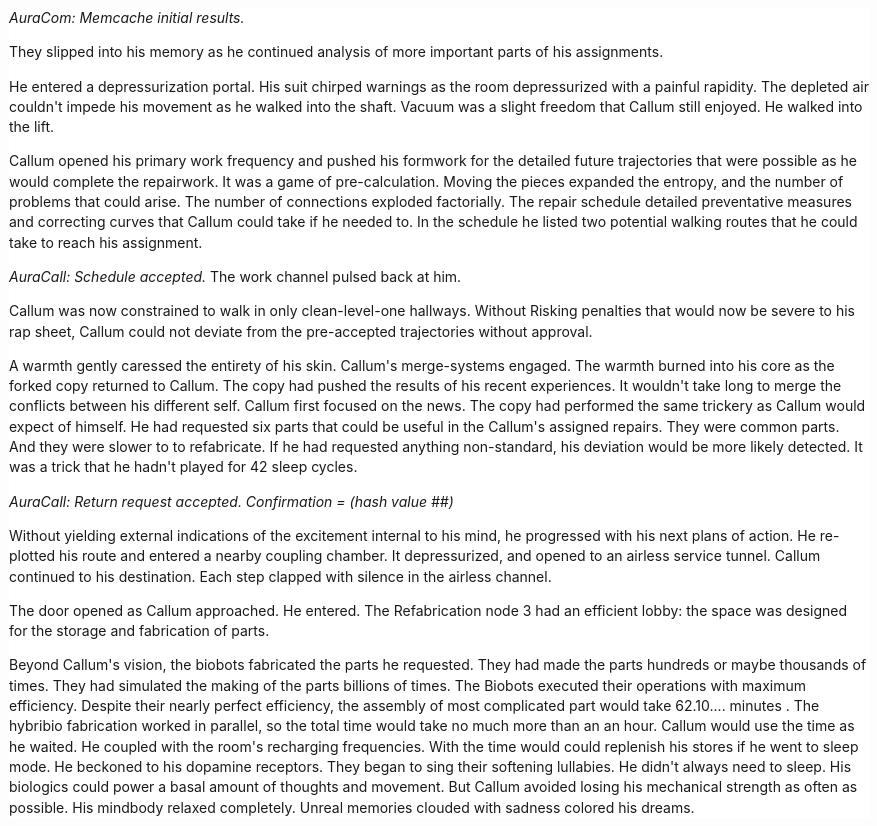 *AuraCom: Memcache initial results.*

They slipped into his memory as he continued analysis of more important
parts of his assignments.

He entered a depressurization portal. His suit chirped warnings as the
room depressurized with a painful rapidity. The depleted air couldn't
impede his movement as he walked into the shaft. Vacuum was a slight
freedom that Callum still enjoyed. He walked into the lift.

Callum opened his primary work frequency and pushed his formwork for the
detailed future trajectories that were possible as he would complete the
repairwork. It was a game of pre-calculation. Moving the pieces expanded
the entropy, and the number of problems that could arise. The number of
connections exploded factorially. The repair schedule detailed
preventative measures and correcting curves that Callum could take if he
needed to. In the schedule he listed two potential walking routes that
he could take to reach his assignment.

*AuraCall: Schedule accepted.* The work channel pulsed back at him.

Callum was now constrained to walk in only clean-level-one hallways.
Without Risking penalties that would now be severe to his rap sheet,
Callum could not deviate from the pre-accepted trajectories without
approval.

A warmth gently caressed the entirety of his skin. Callum's
merge-systems engaged. The warmth burned into his core as the forked
copy returned to Callum. The copy had pushed the results of his recent
experiences. It wouldn't take long to merge the conflicts between his
different self. Callum first focused on the news. The copy had performed
the same trickery as Callum would expect of himself. He had requested
six parts that could be useful in the Callum's assigned repairs. They
were common parts. And they were slower to to refabricate. If he had
requested anything non-standard, his deviation would be more likely
detected. It was a trick that he hadn't played for 42 sleep cycles.

*AuraCall: Return request accepted. Confirmation = (hash value \#\#)*

Without yielding external indications of the excitement internal to his
mind, he progressed with his next plans of action. He re-plotted his
route and entered a nearby coupling chamber. It depressurized, and
opened to an airless service tunnel. Callum continued to his
destination. Each step clapped with silence in the airless channel.

The door opened as Callum approached. He entered. The Refabrication node
3 had an efficient lobby: the space was designed for the storage and
fabrication of parts.

Beyond Callum's vision, the biobots fabricated the parts he requested.
They had made the parts hundreds or maybe thousands of times. They had
simulated the making of the parts billions of times. The Biobots
executed their operations with maximum efficiency. Despite their nearly
perfect efficiency, the assembly of most complicated part would take
62.10.... minutes . The hybribio fabrication worked in parallel, so the
total time would take no much more than an an hour. Callum would use the
time as he waited. He coupled with the room's recharging frequencies.
With the time would could replenish his stores if he went to sleep mode.
He beckoned to his dopamine receptors. They began to sing their
softening lullabies. He didn't always need to sleep. His biologics could
power a basal amount of thoughts and movement. But Callum avoided losing
his mechanical strength as often as possible. His mindbody relaxed
completely. Unreal memories clouded with sadness colored his dreams.

